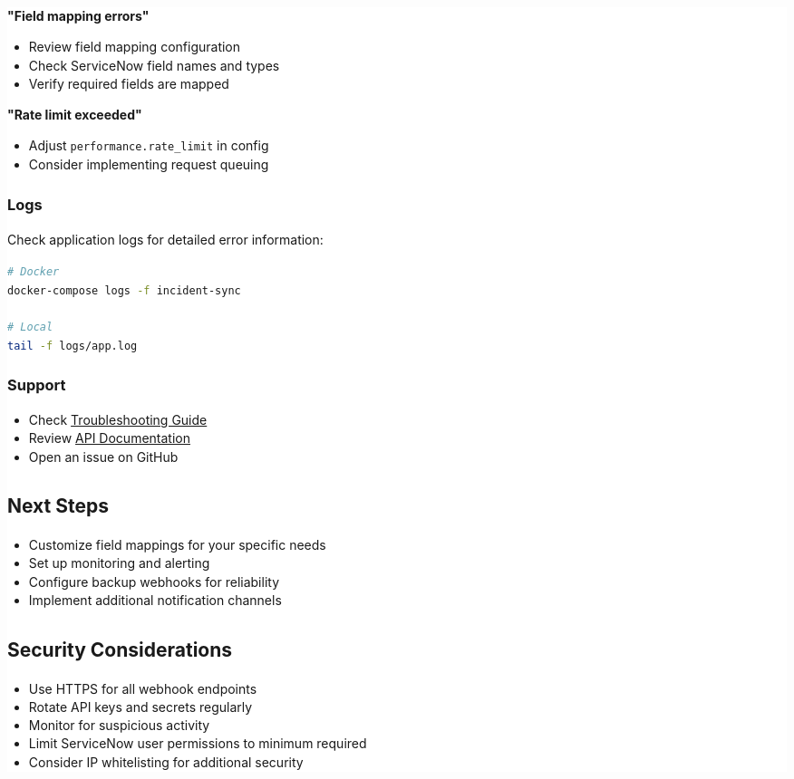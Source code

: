 **"Field mapping errors"**
- Review field mapping configuration
- Check ServiceNow field names and types
- Verify required fields are mapped

**"Rate limit exceeded"**
- Adjust `performance.rate_limit` in config
- Consider implementing request queuing

### Logs

Check application logs for detailed error information:

```bash
# Docker
docker-compose logs -f incident-sync

# Local
tail -f logs/app.log
```

### Support

- Check [Troubleshooting Guide](TROUBLESHOOTING.md)
- Review [API Documentation](API.md)
- Open an issue on GitHub

## Next Steps

- Customize field mappings for your specific needs
- Set up monitoring and alerting
- Configure backup webhooks for reliability
- Implement additional notification channels

## Security Considerations

- Use HTTPS for all webhook endpoints
- Rotate API keys and secrets regularly  
- Monitor for suspicious activity
- Limit ServiceNow user permissions to minimum required
- Consider IP whitelisting for additional security